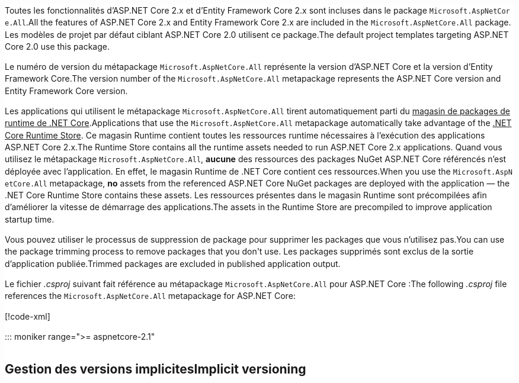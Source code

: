 <span data-ttu-id="8e69d-111">Toutes les fonctionnalités d’ASP.NET Core 2.x et d’Entity Framework Core 2.x sont incluses dans le package `Microsoft.AspNetCore.All`.</span><span class="sxs-lookup"><span data-stu-id="8e69d-111">All the features of ASP.NET Core 2.x and Entity Framework Core 2.x are included in the `Microsoft.AspNetCore.All` package.</span></span> <span data-ttu-id="8e69d-112">Les modèles de projet par défaut ciblant ASP.NET Core 2.0 utilisent ce package.</span><span class="sxs-lookup"><span data-stu-id="8e69d-112">The default project templates targeting ASP.NET Core 2.0 use this package.</span></span>

<span data-ttu-id="8e69d-113">Le numéro de version du métapackage `Microsoft.AspNetCore.All` représente la version d’ASP.NET Core et la version d’Entity Framework Core.</span><span class="sxs-lookup"><span data-stu-id="8e69d-113">The version number of the `Microsoft.AspNetCore.All` metapackage represents the ASP.NET Core version and Entity Framework Core version.</span></span>

<span data-ttu-id="8e69d-114">Les applications qui utilisent le métapackage `Microsoft.AspNetCore.All` tirent automatiquement parti du [magasin de packages de runtime de .NET Core](/dotnet/core/deploying/runtime-store).</span><span class="sxs-lookup"><span data-stu-id="8e69d-114">Applications that use the `Microsoft.AspNetCore.All` metapackage automatically take advantage of the [.NET Core Runtime Store](/dotnet/core/deploying/runtime-store).</span></span> <span data-ttu-id="8e69d-115">Ce magasin Runtime contient toutes les ressources runtime nécessaires à l’exécution des applications ASP.NET Core 2.x.</span><span class="sxs-lookup"><span data-stu-id="8e69d-115">The Runtime Store contains all the runtime assets needed to run ASP.NET Core 2.x applications.</span></span> <span data-ttu-id="8e69d-116">Quand vous utilisez le métapackage `Microsoft.AspNetCore.All`, **aucune** des ressources des packages NuGet ASP.NET Core référencés n’est déployée avec l’application. En effet, le magasin Runtime de .NET Core contient ces ressources.</span><span class="sxs-lookup"><span data-stu-id="8e69d-116">When you use the `Microsoft.AspNetCore.All` metapackage, **no** assets from the referenced ASP.NET Core NuGet packages are deployed with the application &mdash; the .NET Core Runtime Store contains these assets.</span></span> <span data-ttu-id="8e69d-117">Les ressources présentes dans le magasin Runtime sont précompilées afin d’améliorer la vitesse de démarrage des applications.</span><span class="sxs-lookup"><span data-stu-id="8e69d-117">The assets in the Runtime Store are precompiled to improve application startup time.</span></span>

<span data-ttu-id="8e69d-118">Vous pouvez utiliser le processus de suppression de package pour supprimer les packages que vous n’utilisez pas.</span><span class="sxs-lookup"><span data-stu-id="8e69d-118">You can use the package trimming process to remove packages that you don't use.</span></span> <span data-ttu-id="8e69d-119">Les packages supprimés sont exclus de la sortie d’application publiée.</span><span class="sxs-lookup"><span data-stu-id="8e69d-119">Trimmed packages are excluded in published application output.</span></span>

<span data-ttu-id="8e69d-120">Le fichier *.csproj* suivant fait référence au métapackage `Microsoft.AspNetCore.All` pour ASP.NET Core :</span><span class="sxs-lookup"><span data-stu-id="8e69d-120">The following *.csproj* file references the `Microsoft.AspNetCore.All` metapackage for ASP.NET Core:</span></span>

[!code-xml[](metapackage/samples/Metapackage.All.Example.csproj?highlight=8)]

::: moniker range=">= aspnetcore-2.1"

## <a name="implicit-versioning"></a><span data-ttu-id="8e69d-121">Gestion des versions implicites</span><span class="sxs-lookup"><span data-stu-id="8e69d-121">Implicit versioning</span></span>
